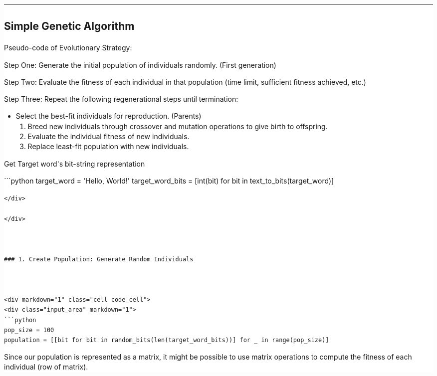 
</div>
</div>
</div>



---
## Simple Genetic Algorithm<a id='sga'></a>

Pseudo-code of Evolutionary Strategy:

Step One: Generate the initial population of individuals randomly. (First generation)

Step Two: Evaluate the fitness of each individual in that population (time limit, sufficient fitness achieved, etc.)

Step Three: Repeat the following regenerational steps until termination:
- Select the best-fit individuals for reproduction. (Parents)
    1. Breed new individuals through crossover and mutation operations to give birth to offspring.
    2. Evaluate the individual fitness of new individuals.
    3. Replace least-fit population with new individuals.



Get Target word's bit-string representation



<div markdown="1" class="cell code_cell">
<div class="input_area" markdown="1">
```python
target_word = 'Hello, World!'
target_word_bits = [int(bit) for bit in text_to_bits(target_word)]

```
</div>

</div>



### 1. Create Population: Generate Random Individuals



<div markdown="1" class="cell code_cell">
<div class="input_area" markdown="1">
```python
pop_size = 100
population = [[bit for bit in random_bits(len(target_word_bits))] for _ in range(pop_size)]

```
</div>

</div>



Since our population is represented as a matrix, it might be possible to use matrix operations to compute the fitness of each individual (row of matrix).
